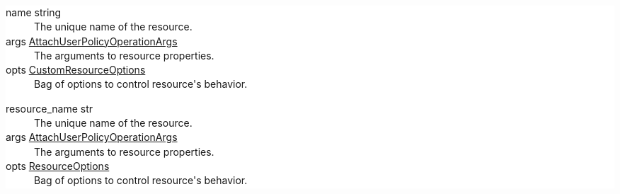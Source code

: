 <div>
<pulumi-choosable type="language" values="javascript,typescript">

<dl class="resources-properties"><dt
        class="property-required" title="Required">
        <span>name</span>
        <span class="property-indicator"></span>
        <span class="property-type">string</span>
    </dt>
    <dd>The unique name of the resource.</dd><dt
        class="property-required" title="Required">
        <span>args</span>
        <span class="property-indicator"></span>
        <span class="property-type"><a href="#inputs">AttachUserPolicyOperationArgs</a></span>
    </dt>
    <dd>The arguments to resource properties.</dd><dt
        class="property-optional" title="Optional">
        <span>opts</span>
        <span class="property-indicator"></span>
        <span class="property-type"><a href="/docs/reference/pkg/nodejs/pulumi/pulumi/#CustomResourceOptions">CustomResourceOptions</a></span>
    </dt>
    <dd>Bag of options to control resource&#39;s behavior.</dd></dl>

</pulumi-choosable>
</div>

<div>
<pulumi-choosable type="language" values="python">

<dl class="resources-properties"><dt
        class="property-required" title="Required">
        <span>resource_name</span>
        <span class="property-indicator"></span>
        <span class="property-type">str</span>
    </dt>
    <dd>The unique name of the resource.</dd><dt
        class="property-required" title="Required">
        <span>args</span>
        <span class="property-indicator"></span>
        <span class="property-type"><a href="#inputs">AttachUserPolicyOperationArgs</a></span>
    </dt>
    <dd>The arguments to resource properties.</dd><dt
        class="property-optional" title="Optional">
        <span>opts</span>
        <span class="property-indicator"></span>
        <span class="property-type"><a href="/docs/reference/pkg/python/pulumi/#pulumi.ResourceOptions">ResourceOptions</a></span>
    </dt>
    <dd>Bag of options to control resource&#39;s behavior.</dd></dl>

</pulumi-choosable>
</div>
